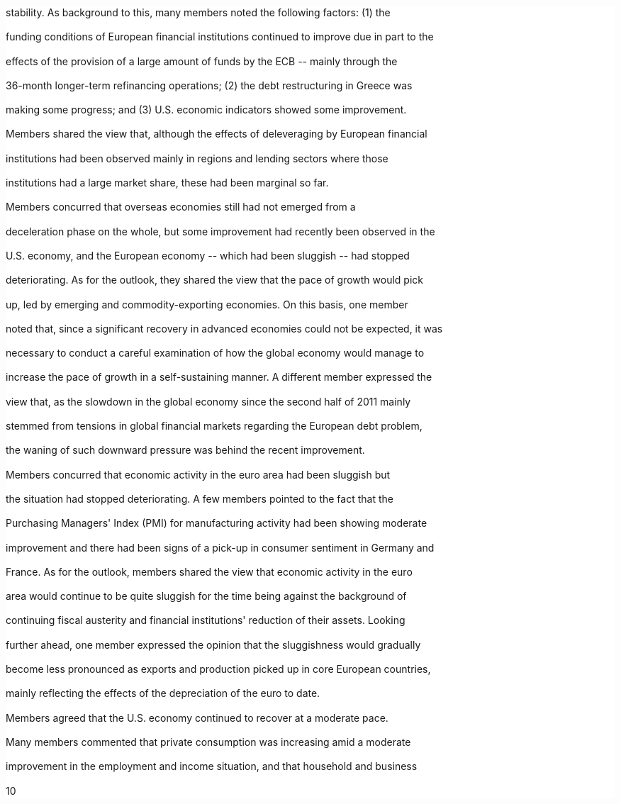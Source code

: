 stability. As background to this, many members noted the following factors: (1) the

funding conditions of European financial institutions continued to improve due in part to the

effects of the provision of a large amount of funds by the ECB -- mainly through the

36-month longer-term refinancing operations; (2) the debt restructuring in Greece was

making some progress; and (3) U.S. economic indicators showed some improvement.

Members shared the view that, although the effects of deleveraging by European financial

institutions had been observed mainly in regions and lending sectors where those

institutions had a large market share, these had been marginal so far.

Members concurred that overseas economies still had not emerged from a

deceleration phase on the whole, but some improvement had recently been observed in the

U.S. economy, and the European economy -- which had been sluggish -- had stopped

deteriorating. As for the outlook, they shared the view that the pace of growth would pick

up, led by emerging and commodity-exporting economies. On this basis, one member

noted that, since a significant recovery in advanced economies could not be expected, it was

necessary to conduct a careful examination of how the global economy would manage to

increase the pace of growth in a self-sustaining manner. A different member expressed the

view that, as the slowdown in the global economy since the second half of 2011 mainly

stemmed from tensions in global financial markets regarding the European debt problem,

the waning of such downward pressure was behind the recent improvement.

Members concurred that economic activity in the euro area had been sluggish but

the situation had stopped deteriorating. A few members pointed to the fact that the

Purchasing Managers' Index (PMI) for manufacturing activity had been showing moderate

improvement and there had been signs of a pick-up in consumer sentiment in Germany and

France. As for the outlook, members shared the view that economic activity in the euro

area would continue to be quite sluggish for the time being against the background of

continuing fiscal austerity and financial institutions' reduction of their assets. Looking

further ahead, one member expressed the opinion that the sluggishness would gradually

become less pronounced as exports and production picked up in core European countries,

mainly reflecting the effects of the depreciation of the euro to date.

Members agreed that the U.S. economy continued to recover at a moderate pace.

Many members commented that private consumption was increasing amid a moderate

improvement in the employment and income situation, and that household and business

10
